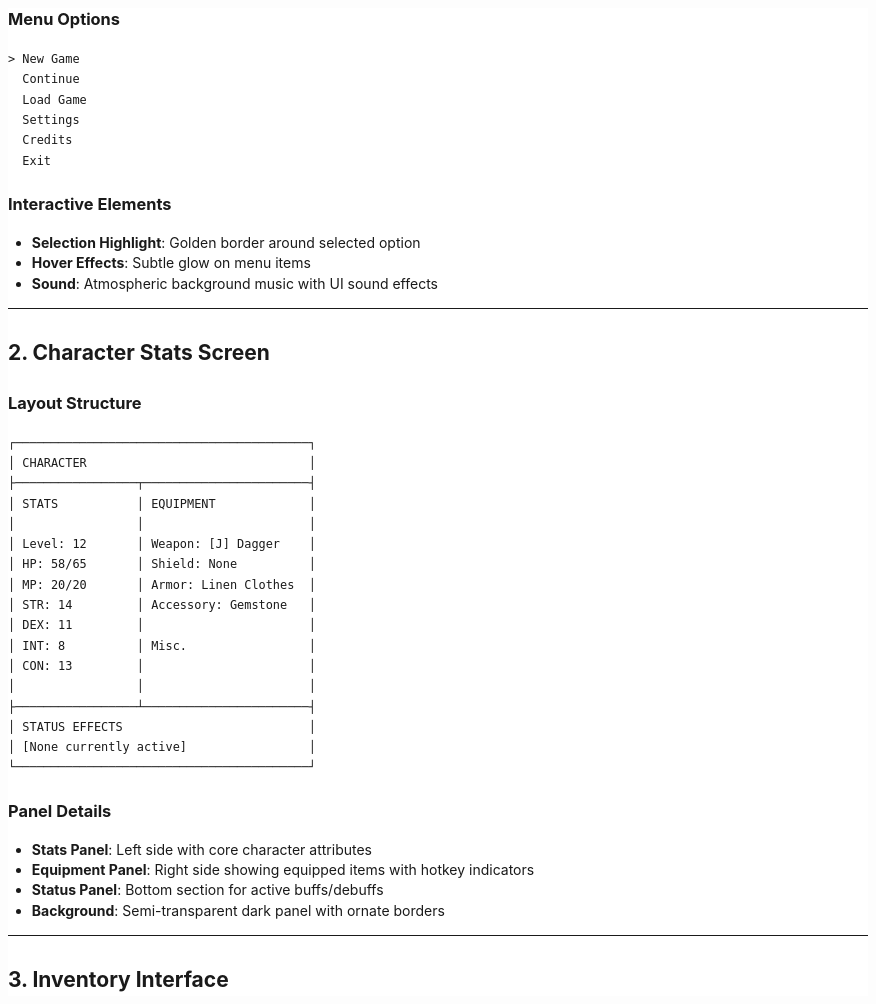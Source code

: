 ### Menu Options
```
> New Game
  Continue
  Load Game
  Settings
  Credits
  Exit
```

### Interactive Elements
- **Selection Highlight**: Golden border around selected option
- **Hover Effects**: Subtle glow on menu items
- **Sound**: Atmospheric background music with UI sound effects

---

## 2. Character Stats Screen

### Layout Structure
```
┌─────────────────────────────────────────┐
│ CHARACTER                               │
├─────────────────┬───────────────────────┤
│ STATS           │ EQUIPMENT             │
│                 │                       │
│ Level: 12       │ Weapon: [J] Dagger    │
│ HP: 58/65       │ Shield: None          │
│ MP: 20/20       │ Armor: Linen Clothes  │
│ STR: 14         │ Accessory: Gemstone   │
│ DEX: 11         │                       │
│ INT: 8          │ Misc.                 │
│ CON: 13         │                       │
│                 │                       │
├─────────────────┴───────────────────────┤
│ STATUS EFFECTS                          │
│ [None currently active]                 │
└─────────────────────────────────────────┘
```

### Panel Details
- **Stats Panel**: Left side with core character attributes
- **Equipment Panel**: Right side showing equipped items with hotkey indicators
- **Status Panel**: Bottom section for active buffs/debuffs
- **Background**: Semi-transparent dark panel with ornate borders

---

## 3. Inventory Interface
